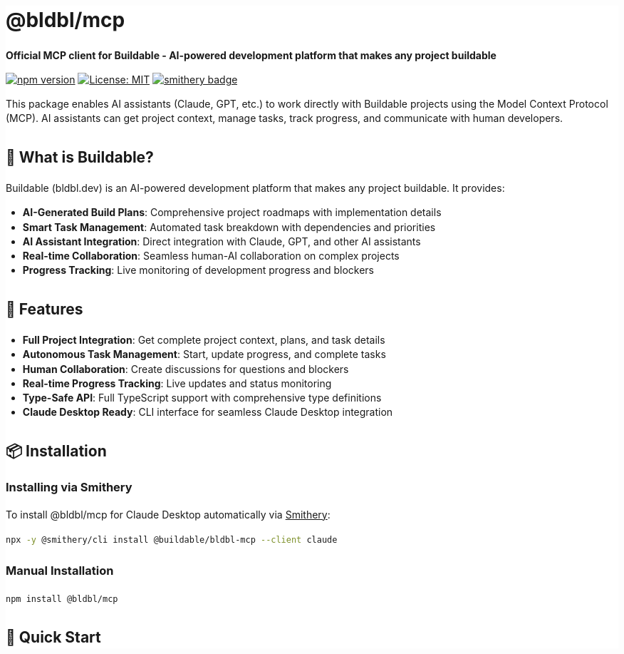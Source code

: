 # @bldbl/mcp

**Official MCP client for Buildable - AI-powered development platform that makes any project buildable**

[![npm version](https://badge.fury.io/js/@bldbl%2Fmcp.svg)](https://badge.fury.io/js/@bldbl%2Fmcp)
[![License: MIT](https://img.shields.io/badge/License-MIT-yellow.svg)](https://opensource.org/licenses/MIT)
[![smithery badge](https://smithery.ai/badge/@buildable/bldbl-mcp)](https://smithery.ai/server/@buildable/bldbl-mcp)

This package enables AI assistants (Claude, GPT, etc.) to work directly with Buildable projects using the Model Context Protocol (MCP). AI assistants can get project context, manage tasks, track progress, and communicate with human developers.

## 🌟 What is Buildable?

Buildable (bldbl.dev) is an AI-powered development platform that makes any project buildable. It provides:

- **AI-Generated Build Plans**: Comprehensive project roadmaps with implementation details
- **Smart Task Management**: Automated task breakdown with dependencies and priorities  
- **AI Assistant Integration**: Direct integration with Claude, GPT, and other AI assistants
- **Real-time Collaboration**: Seamless human-AI collaboration on complex projects
- **Progress Tracking**: Live monitoring of development progress and blockers

## 🚀 Features

- **Full Project Integration**: Get complete project context, plans, and task details
- **Autonomous Task Management**: Start, update progress, and complete tasks
- **Human Collaboration**: Create discussions for questions and blockers
- **Real-time Progress Tracking**: Live updates and status monitoring
- **Type-Safe API**: Full TypeScript support with comprehensive type definitions
- **Claude Desktop Ready**: CLI interface for seamless Claude Desktop integration

## 📦 Installation

### Installing via Smithery

To install @bldbl/mcp for Claude Desktop automatically via [Smithery](https://smithery.ai/server/@buildable/bldbl-mcp):

```bash
npx -y @smithery/cli install @buildable/bldbl-mcp --client claude
```

### Manual Installation
```bash
npm install @bldbl/mcp
```

## 🚀 Quick Start
